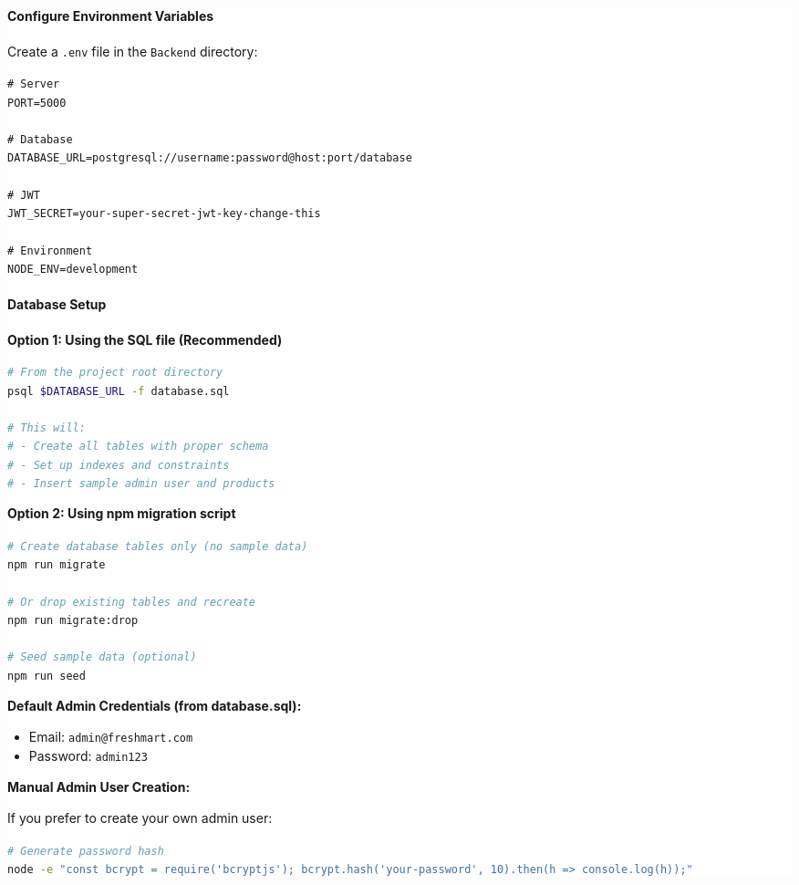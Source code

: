 #### Configure Environment Variables
Create a `.env` file in the `Backend` directory:

```env
# Server
PORT=5000

# Database
DATABASE_URL=postgresql://username:password@host:port/database

# JWT
JWT_SECRET=your-super-secret-jwt-key-change-this

# Environment
NODE_ENV=development
```

#### Database Setup

**Option 1: Using the SQL file (Recommended)**
```bash
# From the project root directory
psql $DATABASE_URL -f database.sql

# This will:
# - Create all tables with proper schema
# - Set up indexes and constraints
# - Insert sample admin user and products
```

**Option 2: Using npm migration script**
```bash
# Create database tables only (no sample data)
npm run migrate

# Or drop existing tables and recreate
npm run migrate:drop

# Seed sample data (optional)
npm run seed
```

**Default Admin Credentials (from database.sql):**
- Email: `admin@freshmart.com`
- Password: `admin123`


**Manual Admin User Creation:**

If you prefer to create your own admin user:

```bash
# Generate password hash
node -e "const bcrypt = require('bcryptjs'); bcrypt.hash('your-password', 10).then(h => console.log(h));"
```
